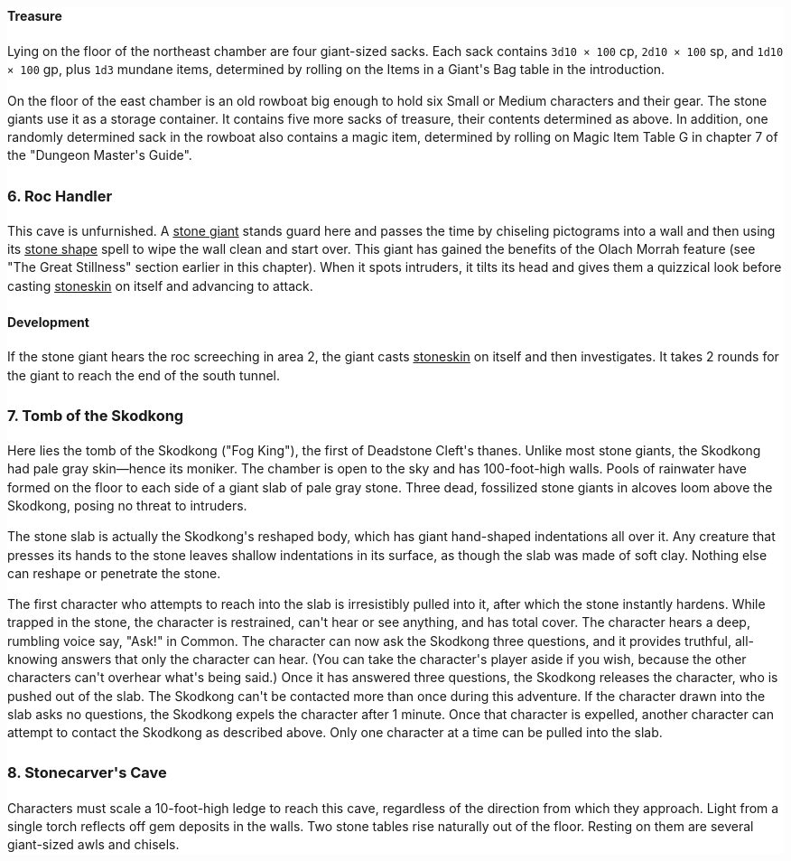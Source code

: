 #### Treasure

Lying on the floor of the northeast chamber are four giant-sized sacks. Each sack contains `3d10 × 100` cp, `2d10 × 100` sp, and `1d10 × 100` gp, plus `1d3` mundane items, determined by rolling on the Items in a Giant's Bag table in the introduction.

On the floor of the east chamber is an old rowboat big enough to hold six Small or Medium characters and their gear. The stone giants use it as a storage container. It contains five more sacks of treasure, their contents determined as above. In addition, one randomly determined sack in the rowboat also contains a magic item, determined by rolling on Magic Item Table G in chapter 7 of the "Dungeon Master's Guide".

### 6. Roc Handler

This cave is unfurnished. A [stone giant](Mechanics/bestiary/giant/stone-giant.md) stands guard here and passes the time by chiseling pictograms into a wall and then using its [stone shape](Mechanics/spells/stone-shape.md) spell to wipe the wall clean and start over. This giant has gained the benefits of the Olach Morrah feature (see "The Great Stillness" section earlier in this chapter). When it spots intruders, it tilts its head and gives them a quizzical look before casting [stoneskin](Mechanics/spells/stoneskin.md) on itself and advancing to attack.

#### Development

If the stone giant hears the roc screeching in area 2, the giant casts [stoneskin](Mechanics/spells/stoneskin.md) on itself and then investigates. It takes 2 rounds for the giant to reach the end of the south tunnel.

### 7. Tomb of the Skodkong

Here lies the tomb of the Skodkong ("Fog King"), the first of Deadstone Cleft's thanes. Unlike most stone giants, the Skodkong had pale gray skin—hence its moniker. The chamber is open to the sky and has 100-foot-high walls. Pools of rainwater have formed on the floor to each side of a giant slab of pale gray stone. Three dead, fossilized stone giants in alcoves loom above the Skodkong, posing no threat to intruders.

The stone slab is actually the Skodkong's reshaped body, which has giant hand-shaped indentations all over it. Any creature that presses its hands to the stone leaves shallow indentations in its surface, as though the slab was made of soft clay. Nothing else can reshape or penetrate the stone.

The first character who attempts to reach into the slab is irresistibly pulled into it, after which the stone instantly hardens. While trapped in the stone, the character is restrained, can't hear or see anything, and has total cover. The character hears a deep, rumbling voice say, "Ask!" in Common. The character can now ask the Skodkong three questions, and it provides truthful, all-knowing answers that only the character can hear. (You can take the character's player aside if you wish, because the other characters can't overhear what's being said.) Once it has answered three questions, the Skodkong releases the character, who is pushed out of the slab. The Skodkong can't be contacted more than once during this adventure. If the character drawn into the slab asks no questions, the Skodkong expels the character after 1 minute. Once that character is expelled, another character can attempt to contact the Skodkong as described above. Only one character at a time can be pulled into the slab.

### 8. Stonecarver's Cave

Characters must scale a 10-foot-high ledge to reach this cave, regardless of the direction from which they approach. Light from a single torch reflects off gem deposits in the walls. Two stone tables rise naturally out of the floor. Resting on them are several giant-sized awls and chisels.
